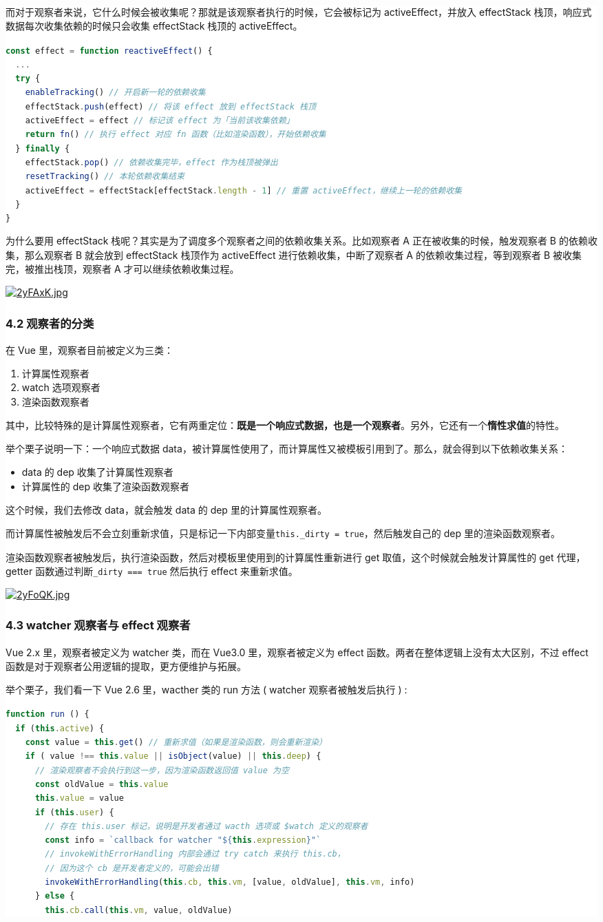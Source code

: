 而对于观察者来说，它什么时候会被收集呢？那就是该观察者执行的时候，它会被标记为 activeEffect，并放入 effectStack 栈顶，响应式数据每次收集依赖的时候只会收集  effectStack 栈顶的 activeEffect。

```ts
const effect = function reactiveEffect() {
  ...
  try {
    enableTracking() // 开启新一轮的依赖收集
    effectStack.push(effect) // 将该 effect 放到 effectStack 栈顶
    activeEffect = effect // 标记该 effect 为「当前该收集依赖」
    return fn() // 执行 effect 对应 fn 函数（比如渲染函数），开始依赖收集
  } finally {
    effectStack.pop() // 依赖收集完毕，effect 作为栈顶被弹出
    resetTracking() // 本轮依赖收集结束
    activeEffect = effectStack[effectStack.length - 1] // 重置 activeEffect，继续上一轮的依赖收集
  }
} 
```

为什么要用 effectStack 栈呢？其实是为了调度多个观察者之间的依赖收集关系。比如观察者 A 正在被收集的时候，触发观察者 B 的依赖收集，那么观察者 B 就会放到 effectStack 栈顶作为 activeEffect 进行依赖收集，中断了观察者 A  的依赖收集过程，等到观察者 B 被收集完，被推出栈顶，观察者 A 才可以继续依赖收集过程。

[![2yFAxK.jpg](https://z3.ax1x.com/2021/06/09/2yFAxK.jpg)](https://imgtu.com/i/2yFAxK)


### 4.2 观察者的分类

在 Vue 里，观察者目前被定义为三类：

1. 计算属性观察者
2. watch 选项观察者
3. 渲染函数观察者

其中，比较特殊的是计算属性观察者，它有两重定位：**既是一个响应式数据，也是一个观察者**。另外，它还有一个**惰性求值**的特性。

举个栗子说明一下：一个响应式数据 data，被计算属性使用了，而计算属性又被模板引用到了。那么，就会得到以下依赖收集关系：
+ data 的 dep 收集了计算属性观察者
+ 计算属性的 dep 收集了渲染函数观察者

这个时候，我们去修改 data，就会触发 data 的 dep 里的计算属性观察者。

而计算属性被触发后不会立刻重新求值，只是标记一下内部变量`this._dirty = true`，然后触发自己的 dep 里的渲染函数观察者。

渲染函数观察者被触发后，执行渲染函数，然后对模板里使用到的计算属性重新进行 get 取值，这个时候就会触发计算属性的 get 代理，getter 函数通过判断`_dirty === true` 然后执行 effect 来重新求值。 

[![2yFoQK.jpg](https://z3.ax1x.com/2021/06/09/2yFoQK.jpg)](https://imgtu.com/i/2yFoQK)

### 4.3 watcher 观察者与 effect 观察者

Vue 2.x 里，观察者被定义为 watcher 类，而在 Vue3.0 里，观察者被定义为 effect 函数。两者在整体逻辑上没有太大区别，不过 effect 函数是对于观察者公用逻辑的提取，更方便维护与拓展。

举个栗子，我们看一下 Vue 2.6 里，wacther 类的 run 方法 ( watcher 观察者被触发后执行 ) :
```js
function run () {
  if (this.active) {
    const value = this.get() // 重新求值（如果是渲染函数，则会重新渲染）
    if ( value !== this.value || isObject(value) || this.deep) {
      // 渲染观察者不会执行到这一步，因为渲染函数返回值 value 为空 
      const oldValue = this.value
      this.value = value
      if (this.user) {
        // 存在 this.user 标记，说明是开发者通过 wacth 选项或 $watch 定义的观察者
        const info = `callback for watcher "${this.expression}"`
        // invokeWithErrorHandling 内部会通过 try catch 来执行 this.cb，
        // 因为这个 cb 是开发者定义的，可能会出错
        invokeWithErrorHandling(this.cb, this.vm, [value, oldValue], this.vm, info)
      } else {
        this.cb.call(this.vm, value, oldValue)
```